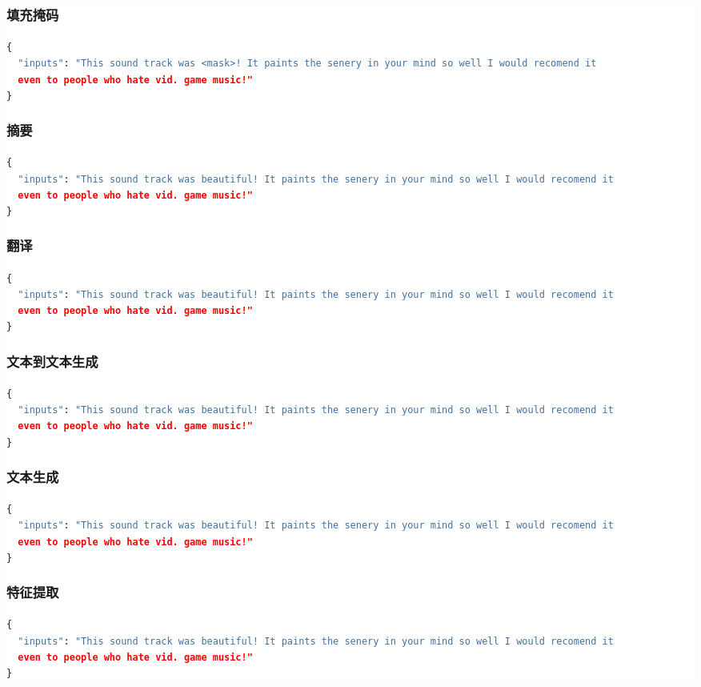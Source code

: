 ### 填充掩码

```py
{
  "inputs": "This sound track was <mask>! It paints the senery in your mind so well I would recomend it
  even to people who hate vid. game music!"
}
```

### 摘要

```py
{
  "inputs": "This sound track was beautiful! It paints the senery in your mind so well I would recomend it
  even to people who hate vid. game music!"
}
```

### 翻译

```py
{
  "inputs": "This sound track was beautiful! It paints the senery in your mind so well I would recomend it
  even to people who hate vid. game music!"
}
```

### 文本到文本生成

```py
{
  "inputs": "This sound track was beautiful! It paints the senery in your mind so well I would recomend it
  even to people who hate vid. game music!"
}
```

### 文本生成

```py
{
  "inputs": "This sound track was beautiful! It paints the senery in your mind so well I would recomend it
  even to people who hate vid. game music!"
}
```

### 特征提取

```py
{
  "inputs": "This sound track was beautiful! It paints the senery in your mind so well I would recomend it
  even to people who hate vid. game music!"
}
```
